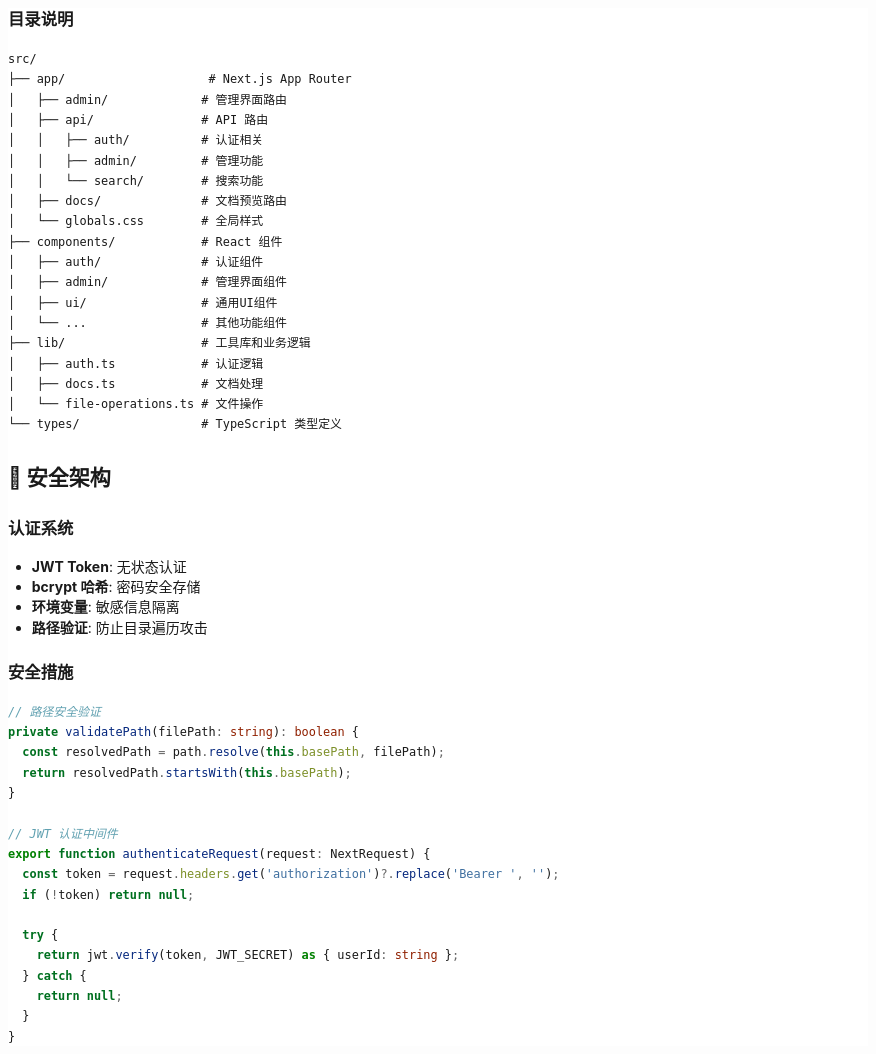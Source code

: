 ### 目录说明

```
src/
├── app/                    # Next.js App Router
│   ├── admin/             # 管理界面路由
│   ├── api/               # API 路由
│   │   ├── auth/          # 认证相关
│   │   ├── admin/         # 管理功能
│   │   └── search/        # 搜索功能
│   ├── docs/              # 文档预览路由
│   └── globals.css        # 全局样式
├── components/            # React 组件
│   ├── auth/              # 认证组件
│   ├── admin/             # 管理界面组件
│   ├── ui/                # 通用UI组件
│   └── ...                # 其他功能组件
├── lib/                   # 工具库和业务逻辑
│   ├── auth.ts            # 认证逻辑
│   ├── docs.ts            # 文档处理
│   └── file-operations.ts # 文件操作
└── types/                 # TypeScript 类型定义
```

## 🔐 安全架构

### 认证系统
- **JWT Token**: 无状态认证
- **bcrypt 哈希**: 密码安全存储
- **环境变量**: 敏感信息隔离
- **路径验证**: 防止目录遍历攻击

### 安全措施
```typescript
// 路径安全验证
private validatePath(filePath: string): boolean {
  const resolvedPath = path.resolve(this.basePath, filePath);
  return resolvedPath.startsWith(this.basePath);
}

// JWT 认证中间件
export function authenticateRequest(request: NextRequest) {
  const token = request.headers.get('authorization')?.replace('Bearer ', '');
  if (!token) return null;
  
  try {
    return jwt.verify(token, JWT_SECRET) as { userId: string };
  } catch {
    return null;
  }
}
```
